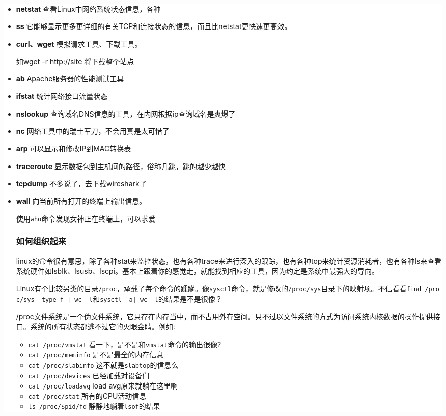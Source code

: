 - **netstat** 查看Linux中网络系统状态信息，各种

- **ss** 它能够显示更多更详细的有关TCP和连接状态的信息，而且比netstat更快速更高效。

- **curl、wget** 模拟请求工具、下载工具。

  如wget -r http://site 将下载整个站点

- **ab** Apache服务器的性能测试工具

- **ifstat** 统计网络接口流量状态

- **nslookup** 查询域名DNS信息的工具，在内网根据ip查询域名是爽爆了

- **nc** 网络工具中的瑞士军刀，不会用真是太可惜了

- **arp** 可以显示和修改IP到MAC转换表

- **traceroute** 显示数据包到主机间的路径，俗称几跳，跳的越少越快

- **tcpdump** 不多说了，去下载wireshark了

- **wall** 向当前所有打开的终端上输出信息。

  使用`who`命令发现女神正在终端上，可以求爱

  ### 如何组织起来

  linux的命令很有意思，除了各种stat来监控状态，也有各种trace来进行深入的跟踪，也有各种top来统计资源消耗者，也有各种ls来查看系统硬件如lsblk、lsusb、lscpi。基本上跟着你的感觉走，就能找到相应的工具，因为约定是系统中最强大的导向。

  Linux有个比较另类的目录`/proc`，承载了每个命令的蹂躏。像`sysctl`命令，就是修改的`/proc/sys`目录下的映射项。不信看看`find /proc/sys -type f | wc -l`和`sysctl -a| wc -l`的结果是不是很像？

  /proc文件系统是一个伪文件系统，它只存在内存当中，而不占用外存空间。只不过以文件系统的方式为访问系统内核数据的操作提供接口。系统的所有状态都逃不过它的火眼金睛。例如:

  - `cat /proc/vmstat` 看一下，是不是和`vmstat`命令的输出很像?
  - `cat /proc/meminfo` 是不是最全的内存信息
  - `cat /proc/slabinfo` 这不就是`slabtop`的信息么
  - `cat /proc/devices` 已经加载对设备们
  - `cat /proc/loadavg` load avg原来就躺在这里啊
  - `cat /proc/stat` 所有的CPU活动信息
  - `ls /proc/$pid/fd` 静静地躺着`lsof`的结果
